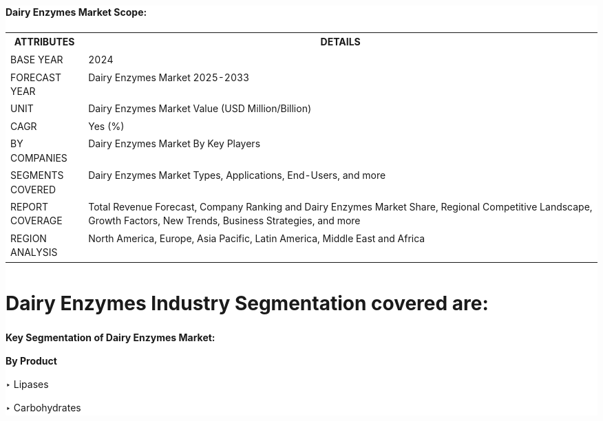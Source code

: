 <h4>Dairy Enzymes Market Scope:</h4>
<table>
<tr>
<th>ATTRIBUTES</th>
<th>DETAILS</th>
</tr>
<tr>
<td>BASE YEAR</td>
<td>2024</td>
</tr>
<tr>
<td>FORECAST YEAR</td>
<td>Dairy Enzymes Market 2025-2033</td>
</tr>
<tr>
<td>UNIT</td>
<td>Dairy Enzymes Market Value (USD Million/Billion)</td>
<tr>
<td>CAGR</td>
<td>Yes (%)</td>
</tr>
</tr>
<tr>
<td>BY COMPANIES</td>
<td>Dairy Enzymes Market By Key Players</td>
</tr>
<tr>
<td>SEGMENTS COVERED</td>
<td>Dairy Enzymes Market Types, Applications, End-Users, and more</td>
</tr>
<tr>
<td>REPORT COVERAGE</td>
<td>Total Revenue Forecast, Company Ranking and Dairy Enzymes Market Share, Regional Competitive Landscape, Growth Factors, New Trends, Business Strategies, and more</td>
</tr>
<tr>
<td>REGION ANALYSIS</td>
<td>North America, Europe, Asia Pacific, Latin America, Middle East and Africa</td>
</tr>
</table>

# <strong>Dairy Enzymes Industry Segmentation covered are:</strong>

<strong>Key Segmentation of Dairy Enzymes Market:</strong> 

<Strong>By Product</Strong>

‣ Lipases

‣ Carbohydrates
